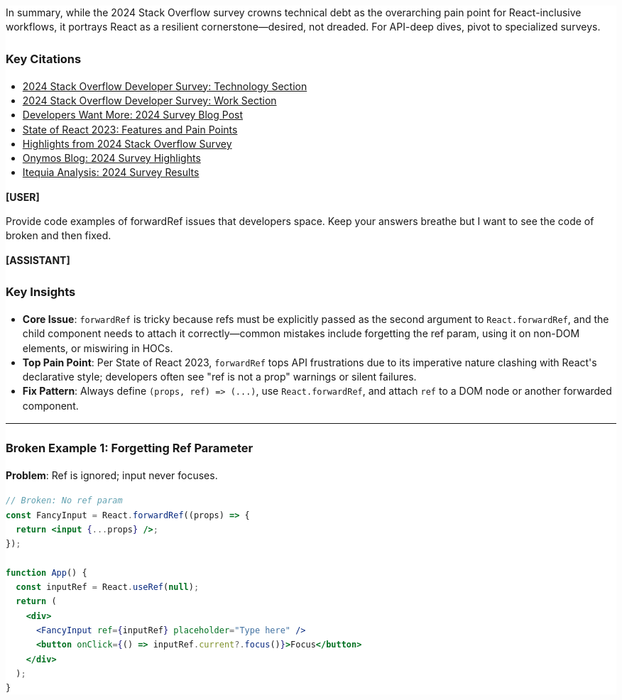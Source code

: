 In summary, while the 2024 Stack Overflow survey crowns technical debt as the overarching pain point for React-inclusive workflows, it portrays React as a resilient cornerstone—desired, not dreaded. For API-deep dives, pivot to specialized surveys.

### Key Citations
- [2024 Stack Overflow Developer Survey: Technology Section](https://survey.stackoverflow.co/2024/technology)
- [2024 Stack Overflow Developer Survey: Work Section](https://survey.stackoverflow.co/2024/work)
- [Developers Want More: 2024 Survey Blog Post](https://stackoverflow.blog/2025/01/01/developers-want-more-more-more-the-2024-results-from-stack-overflow-s-annual-developer-survey/)
- [State of React 2023: Features and Pain Points](https://2023.stateofreact.com/en-US/features/)
- [Highlights from 2024 Stack Overflow Survey](https://daily.dev/blog/highlights-from-the-2024-stack-overflow-developer-survey)
- [Onymos Blog: 2024 Survey Highlights](https://onymos.com/blog/highlights-from-the-2024-stack-overflow-dev-survey/)
- [Itequia Analysis: 2024 Survey Results](https://itequia.com/en/we-analyze-the-2024-results-of-the-stack-overflow-annual-survey/)

**[USER]**

Provide code examples of forwardRef issues that developers space. Keep your answers breathe but I want to see the code of broken and then fixed.

**[ASSISTANT]**

### Key Insights
- **Core Issue**: `forwardRef` is tricky because refs must be explicitly passed as the second argument to `React.forwardRef`, and the child component needs to attach it correctly—common mistakes include forgetting the ref param, using it on non-DOM elements, or miswiring in HOCs.
- **Top Pain Point**: Per State of React 2023, `forwardRef` tops API frustrations due to its imperative nature clashing with React's declarative style; developers often see "ref is not a prop" warnings or silent failures.
- **Fix Pattern**: Always define `(props, ref) => (...)`, use `React.forwardRef`, and attach `ref` to a DOM node or another forwarded component.

---

### Broken Example 1: Forgetting Ref Parameter
**Problem**: Ref is ignored; input never focuses.

```jsx
// Broken: No ref param
const FancyInput = React.forwardRef((props) => {
  return <input {...props} />;
});

function App() {
  const inputRef = React.useRef(null);
  return (
    <div>
      <FancyInput ref={inputRef} placeholder="Type here" />
      <button onClick={() => inputRef.current?.focus()}>Focus</button>
    </div>
  );
}
```

